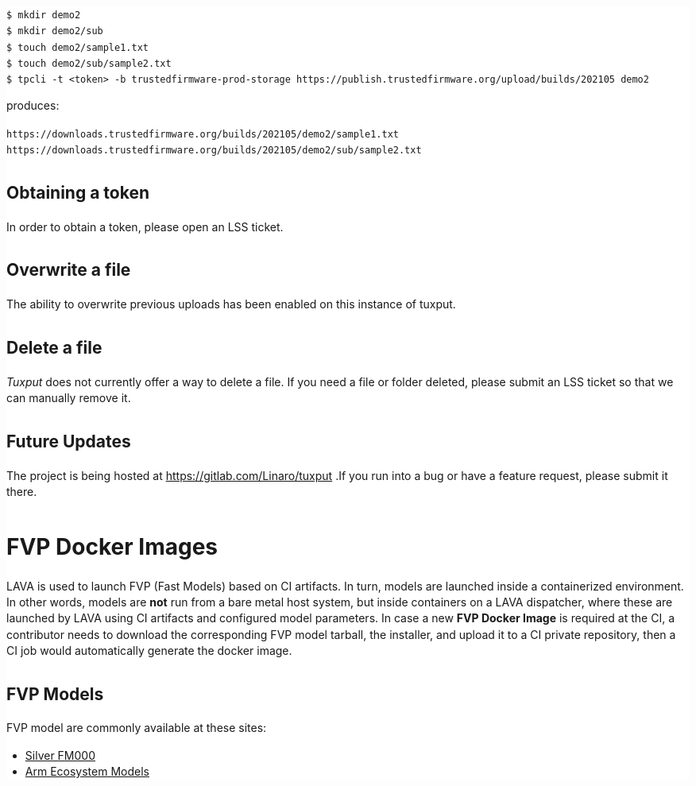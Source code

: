 ```
$ mkdir demo2
$ mkdir demo2/sub
$ touch demo2/sample1.txt
$ touch demo2/sub/sample2.txt
$ tpcli -t <token> -b trustedfirmware-prod-storage https://publish.trustedfirmware.org/upload/builds/202105 demo2
```

produces:

```
https://downloads.trustedfirmware.org/builds/202105/demo2/sample1.txt
https://downloads.trustedfirmware.org/builds/202105/demo2/sub/sample2.txt
```

## Obtaining a token

In order to obtain a token, please open an LSS ticket.

## Overwrite a file

The ability to overwrite previous uploads has been enabled on this instance of tuxput.

## Delete a file

*Tuxput* does not currently offer a way to delete a file. If you need a file or folder deleted, please submit an LSS ticket so that we can manually remove it.

## Future Updates

The project is being hosted at https://gitlab.com/Linaro/tuxput .If you run into a bug or have a feature request, please submit it there.

# FVP Docker Images

LAVA is used to launch FVP (Fast Models) based on CI artifacts. In turn, models are launched
inside a containerized environment. In other words, models are **not** run from a bare metal
host system, but inside containers on a LAVA dispatcher, where these are launched by
LAVA using CI artifacts and configured model parameters. In case a new **FVP Docker Image** is required
at the CI,  a contributor needs to download the corresponding FVP model tarball, the installer, and upload it 
to a CI private repository, then a CI job would automatically generate the docker image.

## FVP Models

FVP model are commonly available at these sites:

* [Silver FM000](https://silver.arm.com/browse/FM000)
* [Arm Ecosystem Models](https://developer.arm.com/tools-and-software/simulation-models/fixed-virtual-platforms/arm-ecosystem-models)
